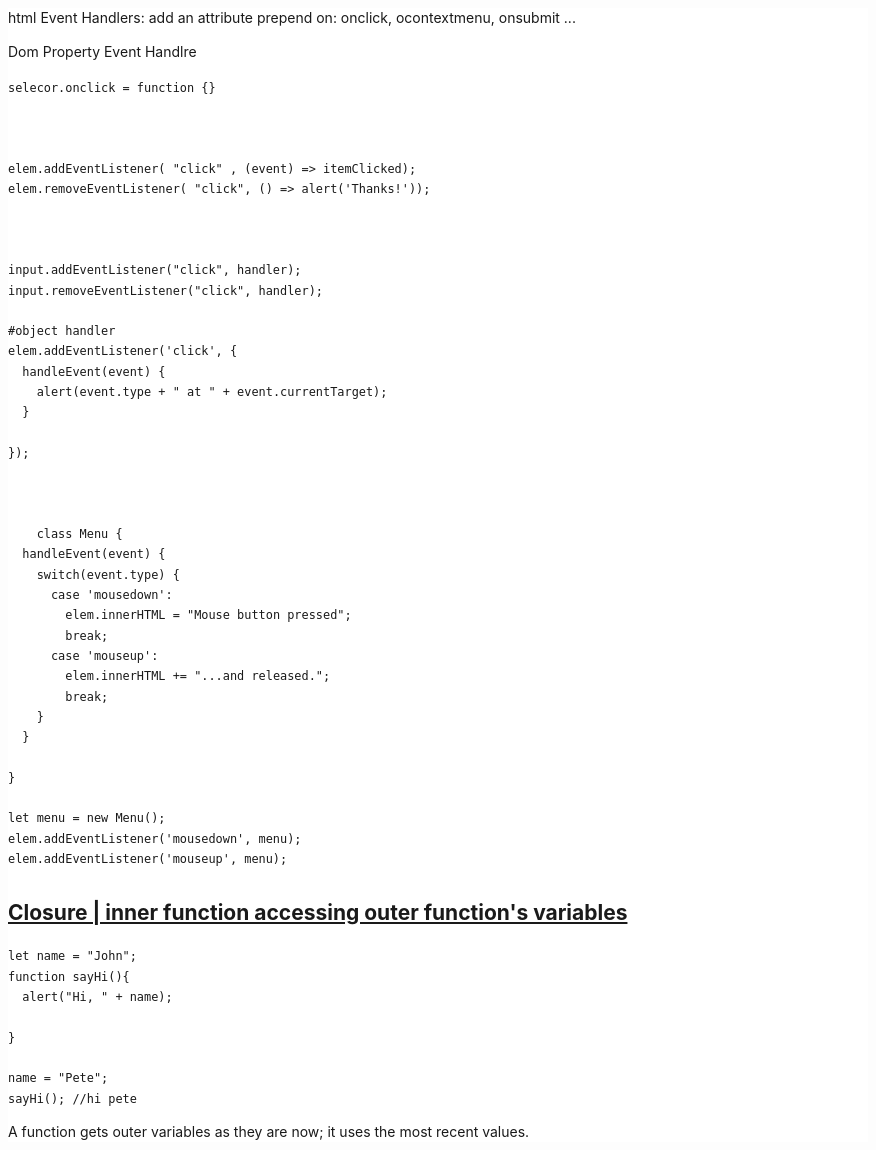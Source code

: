 html Event Handlers: add an attribute prepend on: onclick, ocontextmenu, onsubmit ...

Dom Property Event Handlre

    selecor.onclick = function {}

    

    elem.addEventListener( "click" , (event) => itemClicked); 
    elem.removeEventListener( "click", () => alert('Thanks!')); 

    

    input.addEventListener("click", handler); 
    input.removeEventListener("click", handler); 

    #object handler
    elem.addEventListener('click', {
      handleEvent(event) {
        alert(event.type + " at " + event.currentTarget); 
      }

    }); 

    

        class Menu {
      handleEvent(event) {
        switch(event.type) {
          case 'mousedown':
            elem.innerHTML = "Mouse button pressed"; 
            break; 
          case 'mouseup':
            elem.innerHTML += "...and released."; 
            break; 
        }
      }

    }

    let menu = new Menu(); 
    elem.addEventListener('mousedown', menu); 
    elem.addEventListener('mouseup', menu); 

## [Closure | inner function accessing outer function's variables](https://javascript.info/closure)

    let name = "John"; 
    function sayHi(){
      alert("Hi, " + name); 

    }

    name = "Pete"; 
    sayHi(); //hi pete

    

A function gets outer variables as they are now; it uses the most recent values.
 